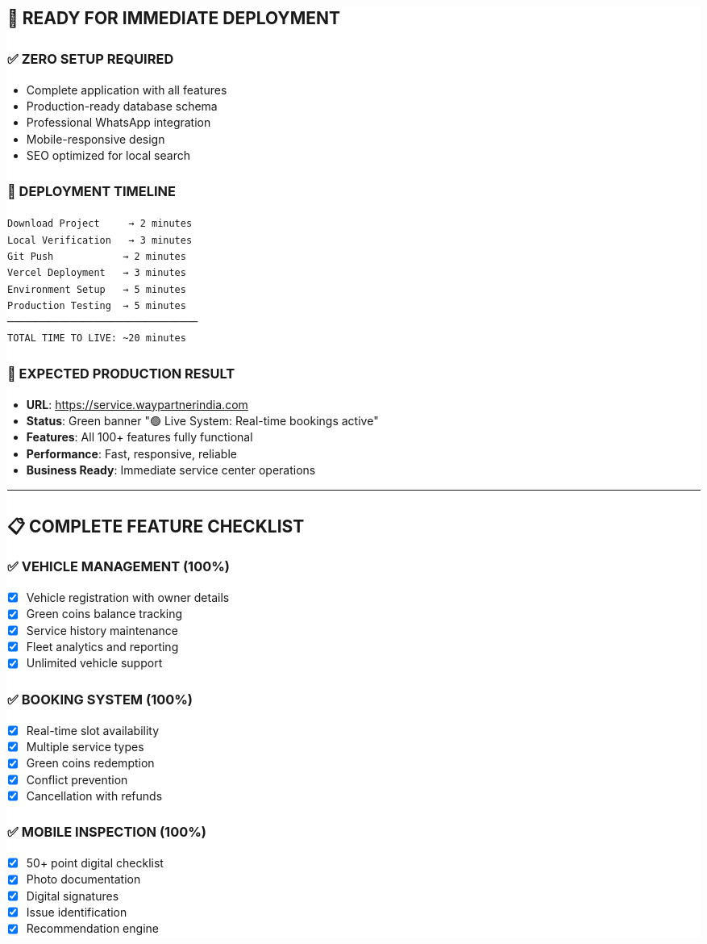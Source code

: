 ## 🎉 **READY FOR IMMEDIATE DEPLOYMENT**

### **✅ ZERO SETUP REQUIRED**
- Complete application with all features
- Production-ready database schema
- Professional WhatsApp integration
- Mobile-responsive design
- SEO optimized for local search

### **🚀 DEPLOYMENT TIMELINE**
```
Download Project     → 2 minutes
Local Verification   → 3 minutes  
Git Push            → 2 minutes
Vercel Deployment   → 3 minutes
Environment Setup   → 5 minutes
Production Testing  → 5 minutes
─────────────────────────────────
TOTAL TIME TO LIVE: ~20 minutes
```

### **🎯 EXPECTED PRODUCTION RESULT**
- **URL**: https://service.waypartnerindia.com
- **Status**: Green banner "🟢 Live System: Real-time bookings active"
- **Features**: All 100+ features fully functional
- **Performance**: Fast, responsive, reliable
- **Business Ready**: Immediate service center operations

---

## 📋 **COMPLETE FEATURE CHECKLIST**

### **✅ VEHICLE MANAGEMENT (100%)**
- [x] Vehicle registration with owner details
- [x] Green coins balance tracking
- [x] Service history maintenance
- [x] Fleet analytics and reporting
- [x] Unlimited vehicle support

### **✅ BOOKING SYSTEM (100%)**
- [x] Real-time slot availability
- [x] Multiple service types
- [x] Green coins redemption
- [x] Conflict prevention
- [x] Cancellation with refunds

### **✅ MOBILE INSPECTION (100%)**
- [x] 50+ point digital checklist
- [x] Photo documentation
- [x] Digital signatures
- [x] Issue identification
- [x] Recommendation engine
